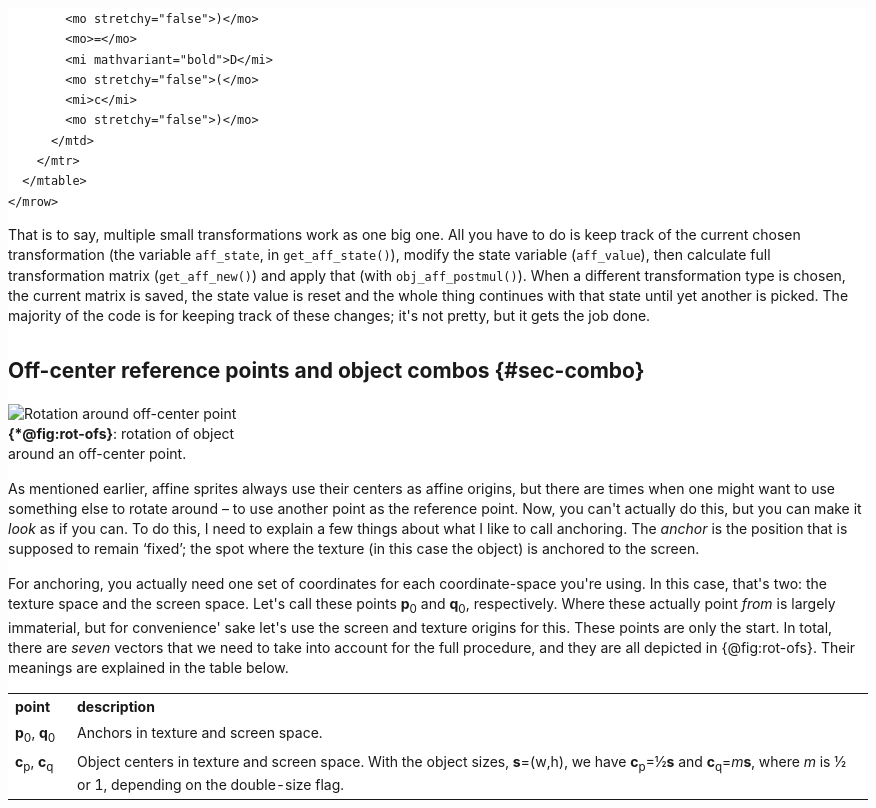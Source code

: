             <mo stretchy="false">)</mo>
            <mo>=</mo>
            <mi mathvariant="bold">D</mi>
            <mo stretchy="false">(</mo>
            <mi>c</mi>
            <mo stretchy="false">)</mo>
          </mtd>
        </mtr>
      </mtable>
    </mrow>
  </mstyle>
</math>
</table>

That is to say, multiple small transformations work as one big one. All you have to do is keep track of the current chosen transformation (the variable `aff_state`, in `get_aff_state()`), modify the state variable (`aff_value`), then calculate full transformation matrix (`get_aff_new()`) and apply that (with `obj_aff_postmul()`). When a different transformation type is chosen, the current matrix is saved, the state value is reset and the whole thing continues with that state until yet another is picked. The majority of the code is for keeping track of these changes; it's not pretty, but it gets the job done.

## Off-center reference points and object combos {#sec-combo}

<div class="cpt_fr" style="width:240px;">
<img src="../img/metr/rot_ofs.png" id="fig:rot-ofs" 
  alt="Rotation around off-center point"><br>
<b>{*@fig:rot-ofs}</b>: rotation of object around an 
  off-center point.
</div>

As mentioned earlier, affine sprites always use their centers as affine origins, but there are times when one might want to use something else to rotate around – to use another point as the reference point. Now, you can't actually do this, but you can make it *look* as if you can. To do this, I need to explain a few things about what I like to call anchoring. The <dfn>anchor</dfn> is the position that is supposed to remain ‘fixed’; the spot where the texture (in this case the object) is anchored to the screen.

For anchoring, you actually need one set of coordinates for each coordinate-space you're using. In this case, that's two: the texture space and the screen space. Let's call these points **p**<sub>0</sub> and **q**<sub>0</sub>, respectively. Where these actually point *from* is largely immaterial, but for convenience' sake let's use the screen and texture origins for this. These points are only the start. In total, there are *seven* vectors that we need to take into account for the full procedure, and they are all depicted in {@fig:rot-ofs}. Their meanings are explained in the table below.

<div class="lblock">

<table border=0 cellpadding=1 cellspacing=0>
<tbody valign="top">
<tr align="left"> <th width=48>point</th>		<th>description</th> </tr>
<tr>
  <td> <b>p</b><sub>0</sub>, <b>q</b><sub>0</sub> </td>
  <td> Anchors in texture and screen space. </td>
</tr>
<tr>
  <td> <b>c</b><sub>p</sub>, <b>c</b><sub>q</sub> </td>
  <td> 
    Object centers in texture and screen space. With the 
    object sizes, <b>s</b>=(w,h), we have
    <b>c</b><sub>p</sub>=&frac12;<b>s</b> and 
	<b>c</b><sub>q</sub>=<i>m</i><b>s</b>, where <i>m</i> is 
	  &frac12; or 1, depending on the double-size flag.
  </td>
</tr>